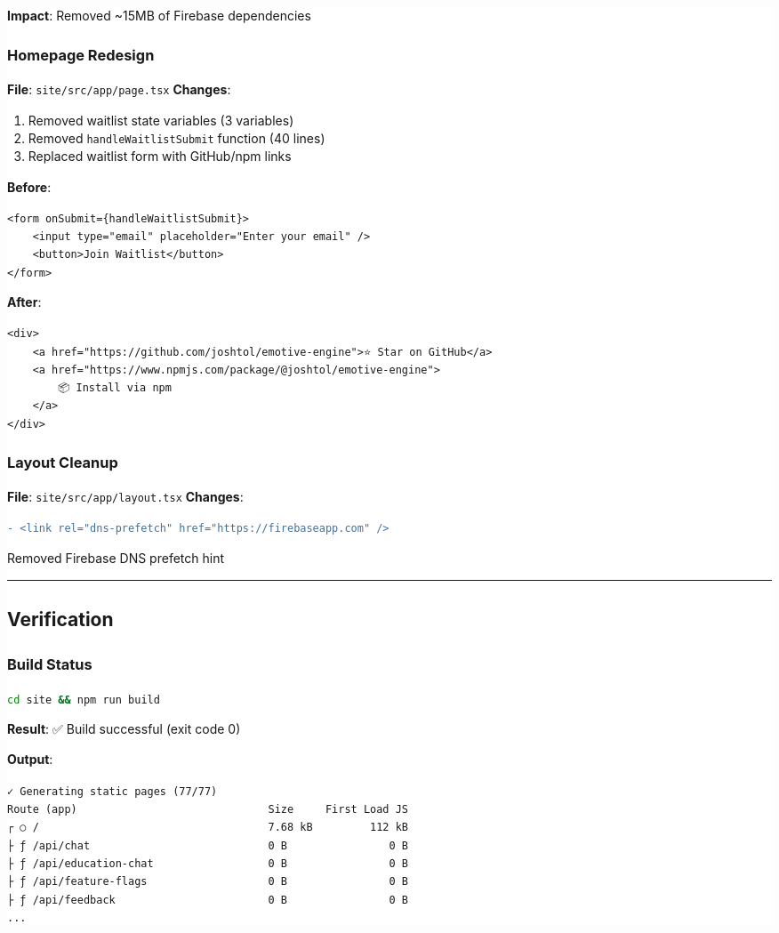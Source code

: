 **Impact**: Removed ~15MB of Firebase dependencies

### Homepage Redesign

**File**: `site/src/app/page.tsx` **Changes**:

1. Removed waitlist state variables (3 variables)
2. Removed `handleWaitlistSubmit` function (40 lines)
3. Replaced waitlist form with GitHub/npm links

**Before**:

```tsx
<form onSubmit={handleWaitlistSubmit}>
    <input type="email" placeholder="Enter your email" />
    <button>Join Waitlist</button>
</form>
```

**After**:

```tsx
<div>
    <a href="https://github.com/joshtol/emotive-engine">⭐ Star on GitHub</a>
    <a href="https://www.npmjs.com/package/@joshtol/emotive-engine">
        📦 Install via npm
    </a>
</div>
```

### Layout Cleanup

**File**: `site/src/app/layout.tsx` **Changes**:

```diff
- <link rel="dns-prefetch" href="https://firebaseapp.com" />
```

Removed Firebase DNS prefetch hint

---

## Verification

### Build Status

```bash
cd site && npm run build
```

**Result**: ✅ Build successful (exit code 0)

**Output**:

```
✓ Generating static pages (77/77)
Route (app)                              Size     First Load JS
┌ ○ /                                    7.68 kB         112 kB
├ ƒ /api/chat                            0 B                0 B
├ ƒ /api/education-chat                  0 B                0 B
├ ƒ /api/feature-flags                   0 B                0 B
├ ƒ /api/feedback                        0 B                0 B
...
```
